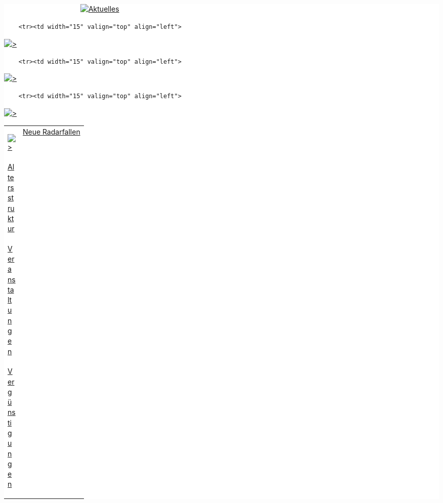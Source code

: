 </td></tr>
   	</tbody></table>
  </td>
 </tr>


 <tr>
  <td><img src="http://netzwerke.oegb.at/br_richard/data/images/1x1.gif" width="147" height="1" alt=""></td>
 </tr>





 <tr>
  <td>
<a href="http://netzwerke.oegb.at/br_richard/ContentServer?pagename=Netzwerke/Index&amp;nw=br_richard&amp;L0=09f4097c90ebcea3e938110a15ea960b&amp;L1=190312a1b592530191481848733780e7"><img src="http://netzwerke.oegb.at/br_richard/data/upload/button_aktuelles.jpg" width="147" height="16" alt="Aktuelles" border="0"></a></td>
 </tr>
 <tr>
  <td><img src="http://netzwerke.oegb.at/br_richard/data/images/1x1.gif" width="147" height="1" alt=""></td>
 </tr>
 <tr>
  <td>
   <list_template>
   		</list_template><list_template>
   </list_template><table cellpadding="0" cellspacing="2" border="0" class="navig" width="147" summary="">
   	<tbody><tr><td width="15" valign="top" align="left">




<a href="http://netzwerke.oegb.at/br_richard/ContentServer?pagename=Netzwerke/Index&amp;nw=br_richard&amp;L0=09f4097c90ebcea3e938110a15ea960b&amp;L1=190312a1b592530191481848733780e7&amp;L2=817d085d42847ad923143f1abcc44299"><img src="http://netzwerke.oegb.at/br_richard/data/images/nav_arrow.gif" border="0" alt=">"></a></td><td><a href="http://netzwerke.oegb.at/br_richard/ContentServer?pagename=Netzwerke/Index&amp;nw=br_richard&amp;L0=09f4097c90ebcea3e938110a15ea960b&amp;L1=190312a1b592530191481848733780e7&amp;L2=817d085d42847ad923143f1abcc44299&amp;url=navigationleft">Neue Radarfallen</a>

</td></tr>
   	
   		<tr><td width="15" valign="top" align="left">




<a href="http://netzwerke.oegb.at/br_richard/ContentServer?pagename=Netzwerke/Index&amp;nw=br_richard&amp;L0=09f4097c90ebcea3e938110a15ea960b&amp;L1=190312a1b592530191481848733780e7&amp;L2=ad096b4afa4484edb42af45f7f0c17b7"><img src="http://netzwerke.oegb.at/br_richard/data/images/nav_arrow.gif" border="0" alt=">"></a></td><td><a href="http://netzwerke.oegb.at/br_richard/ContentServer?pagename=Netzwerke/Index&amp;nw=br_richard&amp;L0=09f4097c90ebcea3e938110a15ea960b&amp;L1=190312a1b592530191481848733780e7&amp;L2=ad096b4afa4484edb42af45f7f0c17b7&amp;url=navigationleft">Altersstruktur</a>

</td></tr>
   	
   		<tr><td width="15" valign="top" align="left">




<a href="http://netzwerke.oegb.at/br_richard/ContentServer?pagename=Netzwerke/Index&amp;nw=br_richard&amp;L0=09f4097c90ebcea3e938110a15ea960b&amp;L1=190312a1b592530191481848733780e7&amp;L2=bb88c0ca1dfd0e946aa308ff8717bac3"><img src="http://netzwerke.oegb.at/br_richard/data/images/nav_arrow.gif" border="0" alt=">"></a></td><td><a href="http://netzwerke.oegb.at/br_richard/ContentServer?pagename=Netzwerke/Index&amp;nw=br_richard&amp;L0=09f4097c90ebcea3e938110a15ea960b&amp;L1=190312a1b592530191481848733780e7&amp;L2=bb88c0ca1dfd0e946aa308ff8717bac3&amp;url=navigationleft">Veranstaltungen</a>

</td></tr>
   	
   		<tr><td width="15" valign="top" align="left">




<a href="http://netzwerke.oegb.at/br_richard/ContentServer?pagename=Netzwerke/Index&amp;nw=br_richard&amp;L0=09f4097c90ebcea3e938110a15ea960b&amp;L1=190312a1b592530191481848733780e7&amp;L2=b0ffc8bde1e7184acd359228a352fc4b"><img src="http://netzwerke.oegb.at/br_richard/data/images/nav_arrow.gif" border="0" alt=">"></a></td><td><a href="http://netzwerke.oegb.at/br_richard/ContentServer?pagename=Netzwerke/Index&amp;nw=br_richard&amp;L0=09f4097c90ebcea3e938110a15ea960b&amp;L1=190312a1b592530191481848733780e7&amp;L2=b0ffc8bde1e7184acd359228a352fc4b&amp;url=navigationleft">Vergünstigungen</a>
